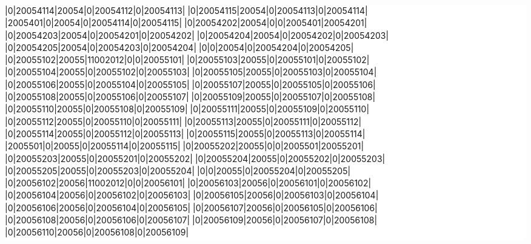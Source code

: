 |0|20054114|20054|0|20054112|0|20054113|
|0|20054115|20054|0|20054113|0|20054114|
|2005401|0|20054|0|20054114|0|20054115|
|0|20054202|20054|0|0|2005401|20054201|
|0|20054203|20054|0|20054201|0|20054202|
|0|20054204|20054|0|20054202|0|20054203|
|0|20054205|20054|0|20054203|0|20054204|
|0|0|20054|0|20054204|0|20054205|
|0|20055102|20055|11002012|0|0|20055101|
|0|20055103|20055|0|20055101|0|20055102|
|0|20055104|20055|0|20055102|0|20055103|
|0|20055105|20055|0|20055103|0|20055104|
|0|20055106|20055|0|20055104|0|20055105|
|0|20055107|20055|0|20055105|0|20055106|
|0|20055108|20055|0|20055106|0|20055107|
|0|20055109|20055|0|20055107|0|20055108|
|0|20055110|20055|0|20055108|0|20055109|
|0|20055111|20055|0|20055109|0|20055110|
|0|20055112|20055|0|20055110|0|20055111|
|0|20055113|20055|0|20055111|0|20055112|
|0|20055114|20055|0|20055112|0|20055113|
|0|20055115|20055|0|20055113|0|20055114|
|2005501|0|20055|0|20055114|0|20055115|
|0|20055202|20055|0|0|2005501|20055201|
|0|20055203|20055|0|20055201|0|20055202|
|0|20055204|20055|0|20055202|0|20055203|
|0|20055205|20055|0|20055203|0|20055204|
|0|0|20055|0|20055204|0|20055205|
|0|20056102|20056|11002012|0|0|20056101|
|0|20056103|20056|0|20056101|0|20056102|
|0|20056104|20056|0|20056102|0|20056103|
|0|20056105|20056|0|20056103|0|20056104|
|0|20056106|20056|0|20056104|0|20056105|
|0|20056107|20056|0|20056105|0|20056106|
|0|20056108|20056|0|20056106|0|20056107|
|0|20056109|20056|0|20056107|0|20056108|
|0|20056110|20056|0|20056108|0|20056109|